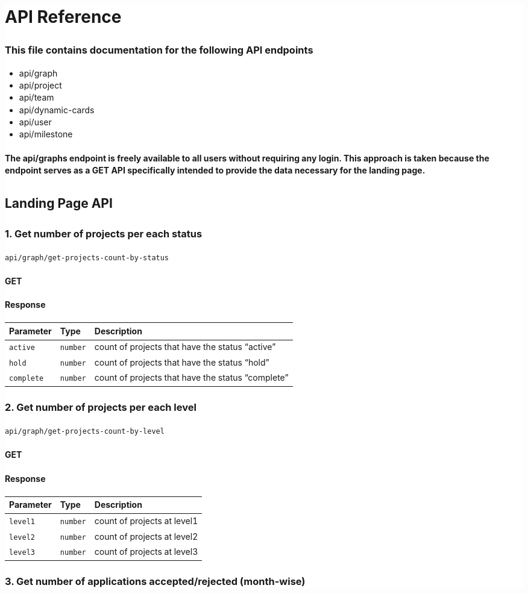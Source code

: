 # API Reference

### This file contains documentation for the following API endpoints
- api/graph
- api/project
- api/team
- api/dynamic-cards
- api/user
- api/milestone

#### The api/graphs endpoint is freely available to all users without requiring any login. This approach is taken because the endpoint serves as a GET API specifically intended to provide the data necessary for the landing page. 

## Landing Page API

### 1. Get number of projects per each status

```
api/graph/get-projects-count-by-status
```
#### GET
#### Response
| Parameter | Type     | Description                       |
| :-------- | :------- | :-------------------------------- |
| `active`      | `number` | count of projects that have the status “active” |
| `hold`      | `number` | count of projects that have the status “hold” |
| `complete`      | `number` | count of projects that have the status “complete” |

### 2. Get number of projects per each level

```
api/graph/get-projects-count-by-level
```
#### GET
#### Response
| Parameter | Type     | Description                       |
| :-------- | :------- | :-------------------------------- |
| `level1`      | `number` | count of projects at level1 |
| `level2`      | `number` | count of projects at level2 |
| `level3`      | `number` | count of projects at level3 |

### 3. Get number of applications accepted/rejected (month-wise)
